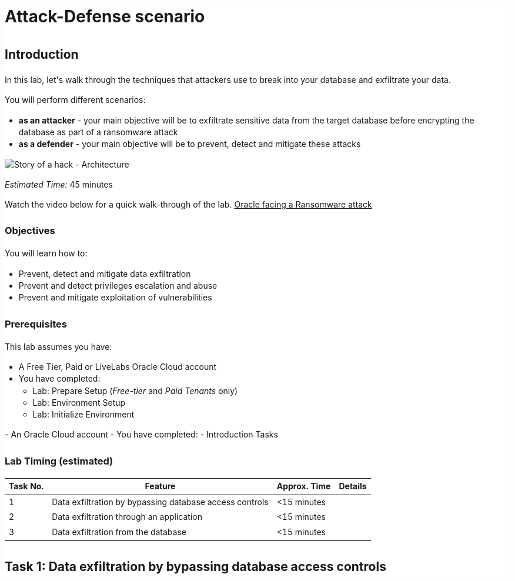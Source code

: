 # Attack-Defense scenario

## Introduction
In this lab, let's walk through the techniques that attackers use to break into your database and exfiltrate your data.

You will perform different scenarios:
- **as an attacker** - your main objective will be to exfiltrate sensitive data from the target database before encrypting the database as part of a ransomware attack
- **as a defender** - your main objective will be to prevent, detect and mitigate these attacks

![Story of a hack - Architecture](./images/hack-lab_arch.png "Story of a hack - Architecture")

*Estimated Time:* 45 minutes

Watch the video below for a quick walk-through of the lab.
[Oracle facing a Ransomware attack](videohub:1_n8s28bsk)

### Objectives
You will learn how to:
- Prevent, detect and mitigate data exfiltration
- Prevent and detect privileges escalation and abuse
- Prevent and mitigate exploitation of vulnerabilities

### Prerequisites
This lab assumes you have:
<if type="brown">
- A Free Tier, Paid or LiveLabs Oracle Cloud account
- You have completed:
    - Lab: Prepare Setup (*Free-tier* and *Paid Tenants* only)
    - Lab: Environment Setup
    - Lab: Initialize Environment
</if>
<if type="green">
- An Oracle Cloud account
- You have completed:
    - Introduction Tasks
</if>

### Lab Timing (estimated)

| Task No. | Feature                                                 | Approx. Time | Details |
| -------- | ------------------------------------------------------- | ------------ | ------- |
| 1        | Data exfiltration by bypassing database access controls | <15 minutes  |         |
| 2        | Data exfiltration through an application                | <15 minutes  |         |
| 3        | Data exfiltration from the database                     | <15 minutes  |         |

## Task 1: Data exfiltration by bypassing database access controls
